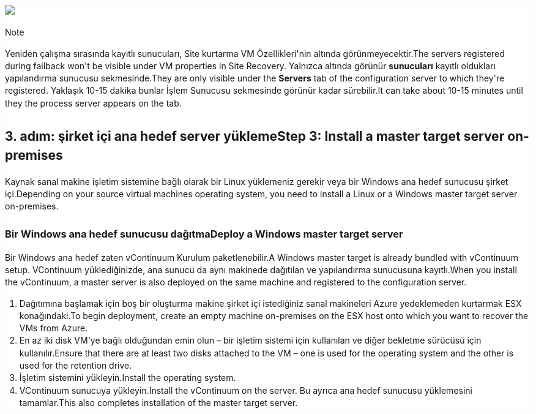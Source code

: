    ![](./media/site-recovery-failback-azure-to-vmware/image12.png)

> [!NOTE]
> <span data-ttu-id="cf5c3-154">Yeniden çalışma sırasında kayıtlı sunucuları, Site kurtarma VM Özellikleri'nin altında görünmeyecektir.</span><span class="sxs-lookup"><span data-stu-id="cf5c3-154">The servers registered during failback won't be visible under VM properties in Site Recovery.</span></span> <span data-ttu-id="cf5c3-155">Yalnızca altında görünür **sunucuları** kayıtlı oldukları yapılandırma sunucusu sekmesinde.</span><span class="sxs-lookup"><span data-stu-id="cf5c3-155">They are only visible under the **Servers** tab of the configuration server to which they're registered.</span></span> <span data-ttu-id="cf5c3-156">Yaklaşık 10-15 dakika bunlar İşlem Sunucusu sekmesinde görünür kadar sürebilir.</span><span class="sxs-lookup"><span data-stu-id="cf5c3-156">It can take about 10-15 minutes until they the process server appears on the tab.</span></span>
>
>

## <a name="step-3-install-a-master-target-server-on-premises"></a><span data-ttu-id="cf5c3-157">3. adım: şirket içi ana hedef server yükleme</span><span class="sxs-lookup"><span data-stu-id="cf5c3-157">Step 3: Install a master target server on-premises</span></span>
<span data-ttu-id="cf5c3-158">Kaynak sanal makine işletim sistemine bağlı olarak bir Linux yüklemeniz gerekir veya bir Windows ana hedef sunucusu şirket içi.</span><span class="sxs-lookup"><span data-stu-id="cf5c3-158">Depending on your source virtual machines operating system, you need to install a Linux or a Windows master target server on-premises.</span></span>

### <a name="deploy-a-windows-master-target-server"></a><span data-ttu-id="cf5c3-159">Bir Windows ana hedef sunucusu dağıtma</span><span class="sxs-lookup"><span data-stu-id="cf5c3-159">Deploy a Windows master target server</span></span>
<span data-ttu-id="cf5c3-160">Bir Windows ana hedef zaten vContinuum Kurulum paketlenebilir.</span><span class="sxs-lookup"><span data-stu-id="cf5c3-160">A Windows master target is already bundled with vContinuum setup.</span></span> <span data-ttu-id="cf5c3-161">VContinuum yüklediğinizde, ana sunucu da aynı makinede dağıtılan ve yapılandırma sunucusuna kayıtlı.</span><span class="sxs-lookup"><span data-stu-id="cf5c3-161">When you install the vContinuum, a master server is also deployed on the same machine and registered to the configuration server.</span></span>

1. <span data-ttu-id="cf5c3-162">Dağıtımına başlamak için boş bir oluşturma makine şirket içi istediğiniz sanal makineleri Azure yedeklemeden kurtarmak ESX konağındaki.</span><span class="sxs-lookup"><span data-stu-id="cf5c3-162">To begin deployment, create an empty machine on-premises on the ESX host onto which you want to recover the VMs from Azure.</span></span>
2. <span data-ttu-id="cf5c3-163">En az iki disk VM'ye bağlı olduğundan emin olun – bir işletim sistemi için kullanılan ve diğer bekletme sürücüsü için kullanılır.</span><span class="sxs-lookup"><span data-stu-id="cf5c3-163">Ensure that there are at least two disks attached to the VM – one is used for the operating system and the other is used for the retention drive.</span></span>
3. <span data-ttu-id="cf5c3-164">İşletim sistemini yükleyin.</span><span class="sxs-lookup"><span data-stu-id="cf5c3-164">Install the operating system.</span></span>
4. <span data-ttu-id="cf5c3-165">VContinuum sunucuya yükleyin.</span><span class="sxs-lookup"><span data-stu-id="cf5c3-165">Install the vContinuum on the server.</span></span> <span data-ttu-id="cf5c3-166">Bu ayrıca ana hedef sunucusu yüklemesini tamamlar.</span><span class="sxs-lookup"><span data-stu-id="cf5c3-166">This also completes installation of the master target server.</span></span>
